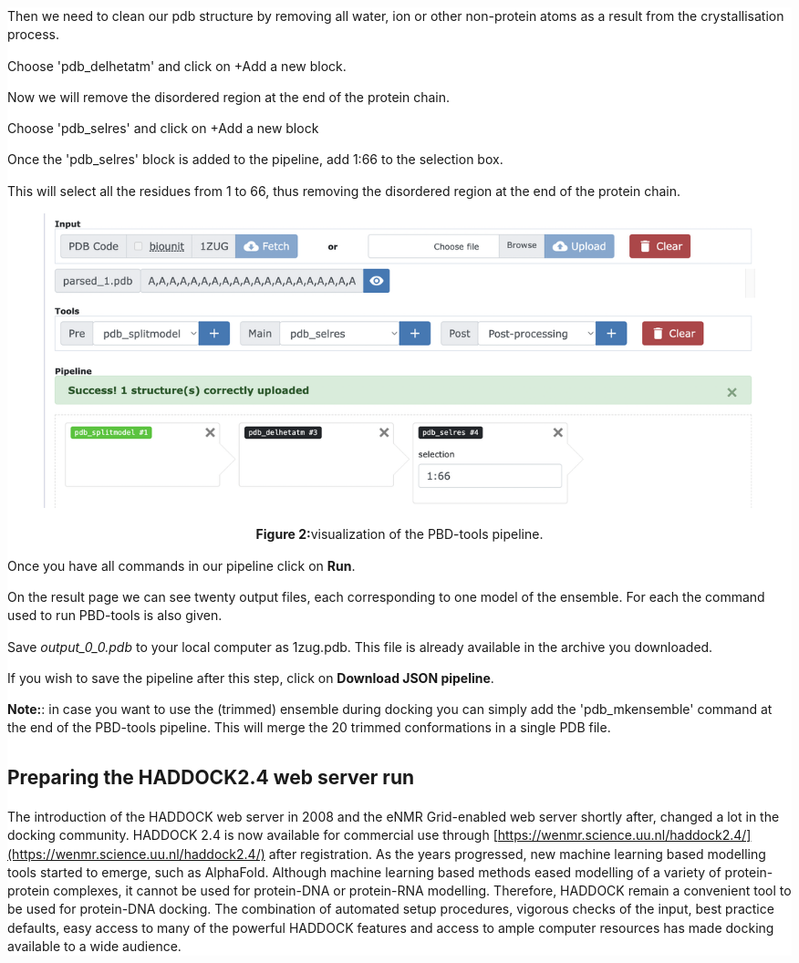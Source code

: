 Then we need to clean our pdb structure by removing all water, ion or other non-protein atoms as a result from the crystallisation process.  

<a class="prompt prompt-info"> Choose 'pdb_delhetatm' and click on +Add a new block.</a>

Now we will remove the disordered region at the end of the protein chain.

<a class="prompt prompt-info"> Choose 'pdb_selres' and click on +Add a new block</a>

<a class="prompt prompt-info"> Once the 'pdb_selres' block is added to the pipeline, add 1:66 to the selection box.</a>

This will select all the residues from 1 to 66, thus removing the disordered region at the end of the protein chain.

<figure align="center">
<img src="/education/HADDOCK24/HADDOCK24-protein-DNA-basic/pdbtools-screenshoot.png">
<p> <b>Figure 2:</b>visualization of the PBD-tools pipeline.</p>
</figure>

<a class="prompt prompt-info"> Once you have all commands in our pipeline click on **Run**.</a>

On the result page we can see twenty output files, each corresponding to one model of the ensemble. For each the command used to run PBD-tools is also given. 

<a class="prompt prompt-info"> Save *output_0_0.pdb* to your local computer as 1zug.pdb. This file is already available in the archive you downloaded.</a>

If you wish to save the pipeline after this step, click on **Download JSON pipeline**.

**Note:**: in case you want to use the (trimmed) ensemble during docking you can simply add the 'pdb_mkensemble' command at the end of the PBD-tools pipeline. This will merge the 20 trimmed conformations in a single PDB file.

## Preparing the HADDOCK2.4 web server run

The introduction of the HADDOCK web server in 2008 and the eNMR Grid-enabled web server shortly after, changed a lot in the docking community.
HADDOCK 2.4 is now available for commercial use through [https://wenmr.science.uu.nl/haddock2.4/](https://wenmr.science.uu.nl/haddock2.4/) after registration.
As the years progressed, new machine learning based modelling tools started to emerge, such as AlphaFold.
Although machine learning based methods eased modelling of a variety of protein-protein complexes, it cannot be used for protein-DNA or protein-RNA modelling.
Therefore, HADDOCK remain a convenient tool to be used for protein-DNA docking.
The combination of automated setup procedures, vigorous checks of the input, best practice defaults, easy access to many of the powerful HADDOCK features and access to ample computer resources has made docking available to a wide audience. 
